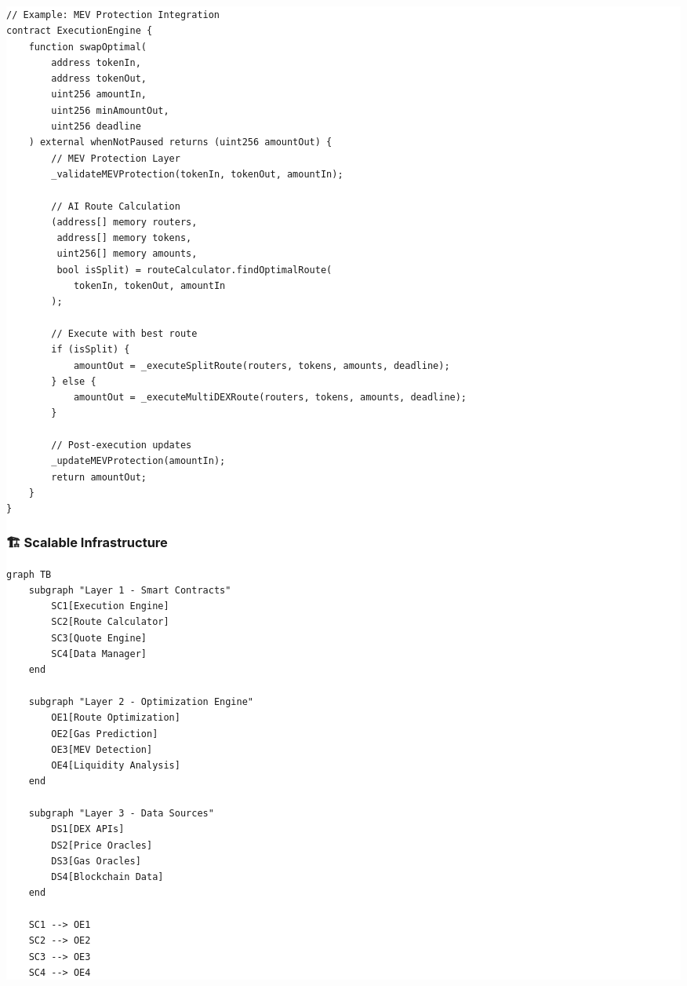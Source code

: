 ```solidity
// Example: MEV Protection Integration
contract ExecutionEngine {
    function swapOptimal(
        address tokenIn,
        address tokenOut,
        uint256 amountIn,
        uint256 minAmountOut,
        uint256 deadline
    ) external whenNotPaused returns (uint256 amountOut) {
        // MEV Protection Layer
        _validateMEVProtection(tokenIn, tokenOut, amountIn);
        
        // AI Route Calculation
        (address[] memory routers, 
         address[] memory tokens,
         uint256[] memory amounts,
         bool isSplit) = routeCalculator.findOptimalRoute(
            tokenIn, tokenOut, amountIn
        );
        
        // Execute with best route
        if (isSplit) {
            amountOut = _executeSplitRoute(routers, tokens, amounts, deadline);
        } else {
            amountOut = _executeMultiDEXRoute(routers, tokens, amounts, deadline);
        }
        
        // Post-execution updates
        _updateMEVProtection(amountIn);
        return amountOut;
    }
}
```

### 🏗️ **Scalable Infrastructure**

```mermaid
graph TB
    subgraph "Layer 1 - Smart Contracts"
        SC1[Execution Engine]
        SC2[Route Calculator] 
        SC3[Quote Engine]
        SC4[Data Manager]
    end
    
    subgraph "Layer 2 - Optimization Engine"
        OE1[Route Optimization]
        OE2[Gas Prediction]
        OE3[MEV Detection]
        OE4[Liquidity Analysis]
    end
    
    subgraph "Layer 3 - Data Sources"
        DS1[DEX APIs]
        DS2[Price Oracles]
        DS3[Gas Oracles]
        DS4[Blockchain Data]
    end
    
    SC1 --> OE1
    SC2 --> OE2
    SC3 --> OE3
    SC4 --> OE4
```